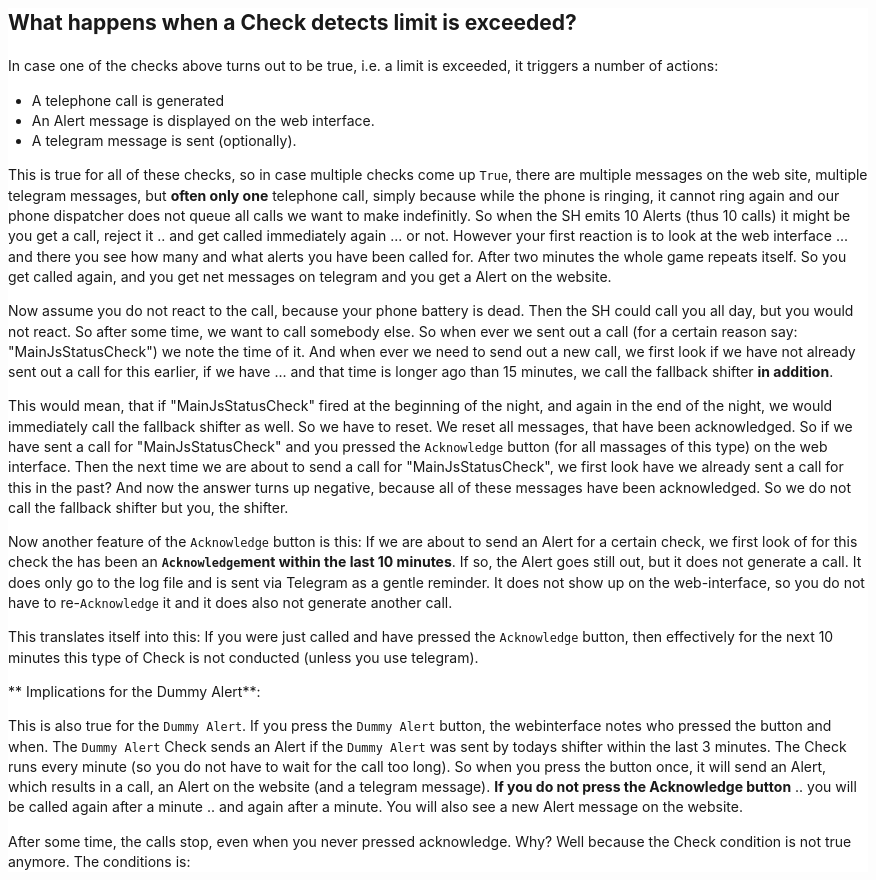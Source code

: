 ## What happens when a Check detects limit is exceeded?

In case one of the checks above turns out to be true, i.e. a limit is exceeded, it triggers a number of actions:

- A telephone call is generated
- An Alert message is displayed on the web interface.
- A telegram message is sent (optionally).

This is true for all of these checks, so in case multiple checks come up `True`, there are multiple messages on the web site, multiple telegram messages, but **often only one** telephone call, simply because while the phone is ringing, it cannot ring again and our phone dispatcher does not queue all calls we want to make indefinitly. So when the SH emits 10 Alerts (thus 10 calls) it might be you get a call, reject it .. and get called immediately again ... or not. However your first reaction is to look at the web interface ... and there you see how many and what alerts you have been called for. After two minutes the whole game repeats itself. So you get called again, and you get net messages on telegram and you get a Alert on the website.

Now assume you do not react to the call, because your phone battery is dead. Then the SH could call you all day, but you would not react. So after some time, we want to call somebody else. So when ever we sent out a call (for a certain reason say: "MainJsStatusCheck") we note the time of it. And when ever we need to send out a new call, we first look if we have not already sent out a call for this earlier, if we have ... and that time is longer ago than 15 minutes, we call the fallback shifter **in addition**. 

This would mean, that if "MainJsStatusCheck" fired at the beginning of the night, and again in the end of the night, we would immediately call the fallback shifter as well. So we have to reset. We reset all messages, that have been acknowledged. So if we have sent a call for "MainJsStatusCheck" and you pressed the `Acknowledge` button (for all massages of this type) on the web interface. Then the next time we are about to send a call for "MainJsStatusCheck", we first look have we already sent a call for this in the past? And now the answer turns up negative, because all of these messages have been acknowledged. So we do not call the fallback shifter but you, the shifter.

Now another feature of the `Acknowledge` button is this: If we are about to send an Alert for a certain check, we first look of for this check the has been an **`Acknowledge`ment within the last 10 minutes**. If so, the Alert goes still out, but it does not generate a call. It does only go to the log file and is sent via Telegram as a gentle reminder. It does not show up on the web-interface, so you do not have to re-`Acknowledge` it and it does also not generate another call.

This translates itself into this: If you were just called and have pressed the `Acknowledge` button, then effectively for the next 10 minutes this type of Check is not conducted (unless you use telegram). 

** Implications for the Dummy Alert**:

This is also true for the `Dummy Alert`. If you press the `Dummy Alert` button, the webinterface notes who pressed the button and when. The `Dummy Alert` Check sends an Alert if the `Dummy Alert` was sent by todays shifter within the last 3 minutes. The Check runs every minute (so you do not have to wait for the call too long). So when you press the button once, it will send an Alert, which results in a call, an Alert on the website (and a telegram message). **If you do not press the Acknowledge button** .. you will be called again after a minute .. and again after a minute. You will also see a new Alert message on the website. 

After some time, the calls stop, even when you never pressed acknowledge. Why? Well because the Check condition is not true anymore. The conditions is: 
